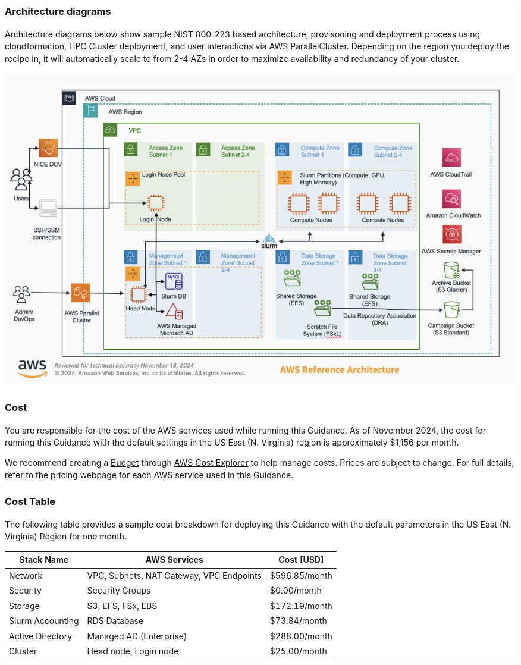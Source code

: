 ### Architecture diagrams

Architecture diagrams below show sample NIST 800-223 based architecture, provisoning and deployment process using cloudformation, HPC Cluster deployment, and user interactions via AWS ParallelCluster.  Depending on the region you deploy the recipe in, it will automatically scale to from 2-4 AZs in order to maximize availability and redundancy of your cluster.

![Infrastructure](docs/ref-arch.png "Reference Architecture")

### Cost

You are responsible for the cost of the AWS services used while running this Guidance. As of November 2024, the cost for running this Guidance with the default settings in the US East (N. Virginia) region is approximately $1,156 per month.

We recommend creating a [Budget](https://docs.aws.amazon.com/cost-management/latest/userguide/budgets-managing-costs.html) through [AWS Cost Explorer](https://aws.amazon.com/aws-cost-management/aws-cost-explorer/) to help manage costs. Prices are subject to change. For full details, refer to the pricing webpage for each AWS service used in this Guidance.

### Cost Table

The following table provides a sample cost breakdown for deploying this Guidance with the default parameters in the US East (N. Virginia) Region for one month.

| Stack Name  | AWS Services | Cost [USD] |
| ----------- | ------------ | ------------ |
| Network | VPC, Subnets, NAT Gateway, VPC Endpoints  | $596.85/month |
| Security | Security Groups | $0.00/month |
| Storage | S3, EFS, FSx, EBS | $172.19/month |
| Slurm Accounting | RDS Database | $73.84/month |
| Active Directory | Managed AD (Enterprise)  | $288.00/month |
| Cluster | Head node, Login node | $25.00/month |
